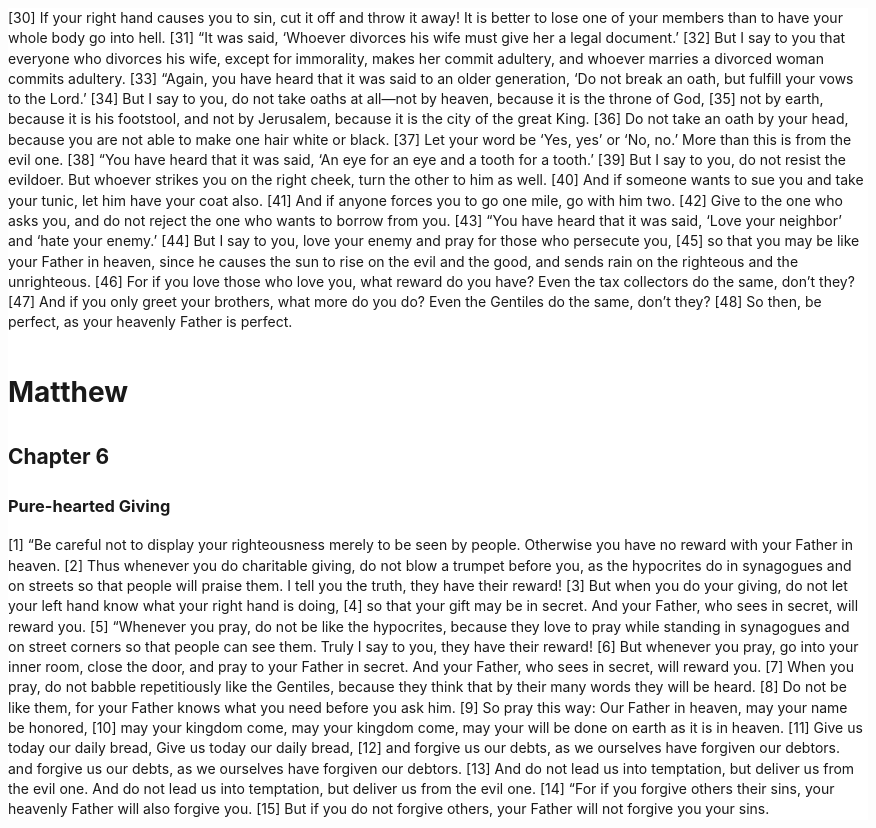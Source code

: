 [30] If your right hand causes you to sin, cut it off and throw it away! It is better to lose one of your members than to have your whole body go into hell.
[31] “It was said, ‘Whoever divorces his wife must give her a legal document.’ 
[32] But I say to you that everyone who divorces his wife, except for immorality, makes her commit adultery, and whoever marries a divorced woman commits adultery.
[33] “Again, you have heard that it was said to an older generation, ‘Do not break an oath, but fulfill your vows to the Lord.’ 
[34] But I say to you, do not take oaths at all—not by heaven, because it is the throne of God, 
[35] not by earth, because it is his footstool, and not by Jerusalem, because it is the city of the great King. 
[36] Do not take an oath by your head, because you are not able to make one hair white or black. 
[37] Let your word be ‘Yes, yes’ or ‘No, no.’ More than this is from the evil one.
[38] “You have heard that it was said, ‘An eye for an eye and a tooth for a tooth.’ 
[39] But I say to you, do not resist the evildoer. But whoever strikes you on the right cheek, turn the other to him as well. 
[40] And if someone wants to sue you and take your tunic, let him have your coat also. 
[41] And if anyone forces you to go one mile, go with him two. 
[42] Give to the one who asks you, and do not reject the one who wants to borrow from you.
[43] “You have heard that it was said, ‘Love your neighbor’ and ‘hate your enemy.’ 
[44] But I say to you, love your enemy and pray for those who persecute you, 
[45] so that you may be like your Father in heaven, since he causes the sun to rise on the evil and the good, and sends rain on the righteous and the unrighteous. 
[46] For if you love those who love you, what reward do you have? Even the tax collectors do the same, don’t they? 
[47] And if you only greet your brothers, what more do you do? Even the Gentiles do the same, don’t they? 
[48] So then, be perfect, as your heavenly Father is perfect.
# Matthew

## Chapter 6 

### Pure-hearted Giving

[1] “Be careful not to display your righteousness merely to be seen by people. Otherwise you have no reward with your Father in heaven. 
[2] Thus whenever you do charitable giving, do not blow a trumpet before you, as the hypocrites do in synagogues and on streets so that people will praise them. I tell you the truth, they have their reward! 
[3] But when you do your giving, do not let your left hand know what your right hand is doing, 
[4] so that your gift may be in secret. And your Father, who sees in secret, will reward you.
[5] “Whenever you pray, do not be like the hypocrites, because they love to pray while standing in synagogues and on street corners so that people can see them. Truly I say to you, they have their reward! 
[6] But whenever you pray, go into your inner room, close the door, and pray to your Father in secret. And your Father, who sees in secret, will reward you. 
[7] When you pray, do not babble repetitiously like the Gentiles, because they think that by their many words they will be heard. 
[8] Do not be like them, for your Father knows what you need before you ask him. 
[9] So pray this way:
Our Father in heaven, may your name be honored,
[10] may your kingdom come,
may your kingdom come,
may your will be done on earth as it is in heaven.
[11] Give us today our daily bread,
Give us today our daily bread,
[12] and forgive us our debts, as we ourselves have forgiven our debtors.
and forgive us our debts, as we ourselves have forgiven our debtors.
[13] And do not lead us into temptation, but deliver us from the evil one.
And do not lead us into temptation, but deliver us from the evil one.
[14] “For if you forgive others their sins, your heavenly Father will also forgive you. 
[15] But if you do not forgive others, your Father will not forgive you your sins.